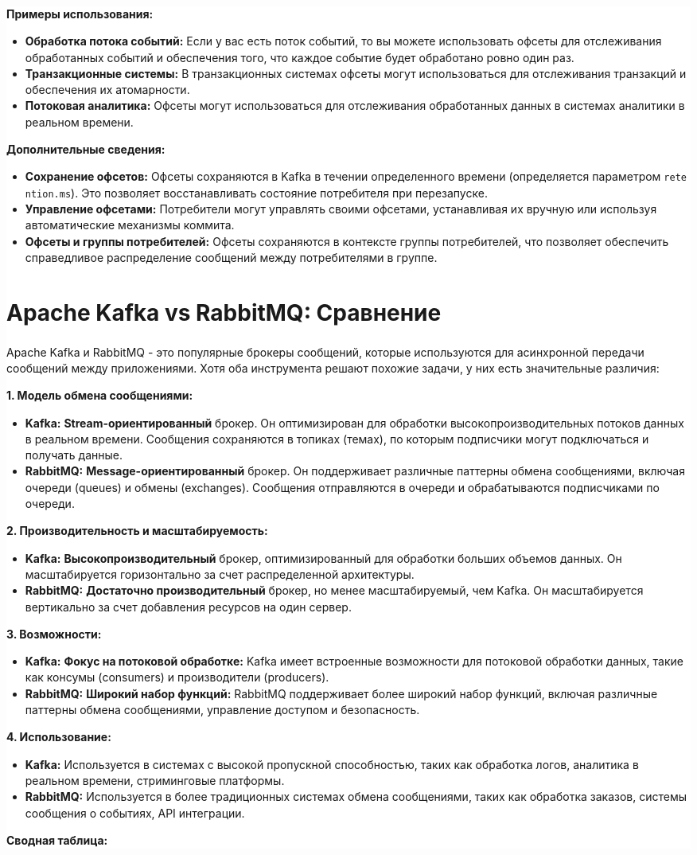**Примеры использования:**

- **Обработка потока событий:** Если у вас есть поток событий, то вы можете использовать офсеты для отслеживания обработанных событий и обеспечения того, что каждое событие будет обработано ровно один раз.
- **Транзакционные системы:** В транзакционных системах офсеты могут использоваться для отслеживания транзакций и обеспечения их атомарности.
- **Потоковая аналитика:** Офсеты могут использоваться для отслеживания обработанных данных в системах аналитики в реальном времени.

**Дополнительные сведения:**

- **Сохранение офсетов:** Офсеты сохраняются в Kafka в течении определенного времени (определяется параметром `retention.ms`). Это позволяет восстанавливать состояние потребителя при перезапуске.
- **Управление офсетами:** Потребители могут управлять своими офсетами, устанавливая их вручную или используя автоматические механизмы коммита.
- **Офсеты и группы потребителей:** Офсеты сохраняются в контексте группы потребителей, что позволяет обеспечить справедливое распределение сообщений между потребителями в группе.

# Apache Kafka vs RabbitMQ: Сравнение

Apache Kafka и RabbitMQ - это популярные брокеры сообщений, которые используются для асинхронной передачи сообщений между приложениями. Хотя оба инструмента решают похожие задачи, у них есть значительные различия:

**1. Модель обмена сообщениями:**

- **Kafka:** **Stream-ориентированный** брокер. Он оптимизирован для обработки высокопроизводительных потоков данных в реальном времени. Сообщения сохраняются в топиках (темах), по которым подписчики могут подключаться и получать данные.
- **RabbitMQ:** **Message-ориентированный** брокер. Он поддерживает различные паттерны обмена сообщениями, включая очереди (queues) и обмены (exchanges). Сообщения отправляются в очереди и обрабатываются подписчиками по очереди.

**2. Производительность и масштабируемость:**

- **Kafka:** **Высокопроизводительный** брокер, оптимизированный для обработки больших объемов данных. Он масштабируется горизонтально за счет распределенной архитектуры.
- **RabbitMQ:** **Достаточно производительный** брокер, но менее масштабируемый, чем Kafka. Он масштабируется вертикально за счет добавления ресурсов на один сервер.

**3. Возможности:**

- **Kafka:** **Фокус на потоковой обработке:** Kafka имеет встроенные возможности для потоковой обработки данных, такие как консумы (consumers) и производители (producers).
- **RabbitMQ:** **Широкий набор функций:** RabbitMQ поддерживает более широкий набор функций, включая различные паттерны обмена сообщениями, управление доступом и безопасность.

**4. Использование:**

- **Kafka:** Используется в системах с высокой пропускной способностью, таких как обработка логов, аналитика в реальном времени, стриминговые платформы.
- **RabbitMQ:** Используется в более традиционных системах обмена сообщениями, таких как обработка заказов, системы сообщения о событиях, API интеграции.

**Сводная таблица:**
